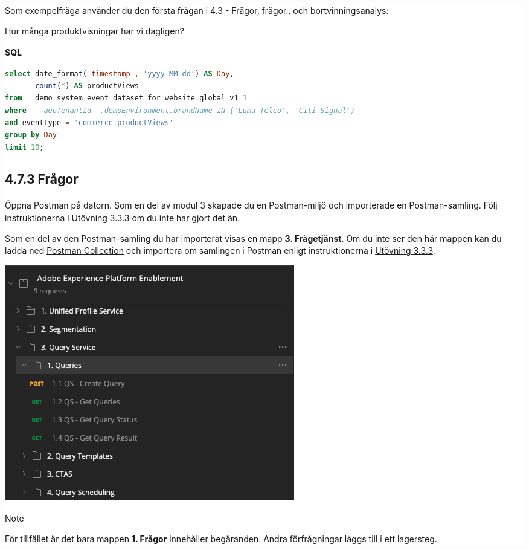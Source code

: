 Som exempelfråga använder du den första frågan i [4.3 - Frågor, frågor.. och bortvinningsanalys](./ex3.md):

Hur många produktvisningar har vi dagligen?

**SQL**

```sql
select date_format( timestamp , 'yyyy-MM-dd') AS Day,
       count(*) AS productViews
from   demo_system_event_dataset_for_website_global_v1_1
where  --aepTenantId--.demoEnvironment.brandName IN ('Luma Telco', 'Citi Signal')
and eventType = 'commerce.productViews'
group by Day
limit 10;
```

## 4.7.3 Frågor

Öppna Postman på datorn. Som en del av modul 3 skapade du en Postman-miljö och importerade en Postman-samling. Följ instruktionerna i [Utövning 3.3.3](./../module3/ex3.md) om du inte har gjort det än.

Som en del av den Postman-samling du har importerat visas en mapp **3. Frågetjänst**. Om du inte ser den här mappen kan du ladda ned [Postman Collection](../../assets/postman/postman_profile.zip) och importera om samlingen i Postman enligt instruktionerna i [Utövning 3.3.3](./../module3/ex3.md).

![QS](./images/pm3.png)

>[!NOTE]
>
>För tillfället är det bara mappen **1. Frågor** innehåller begäranden. Andra förfrågningar läggs till i ett lagersteg.
